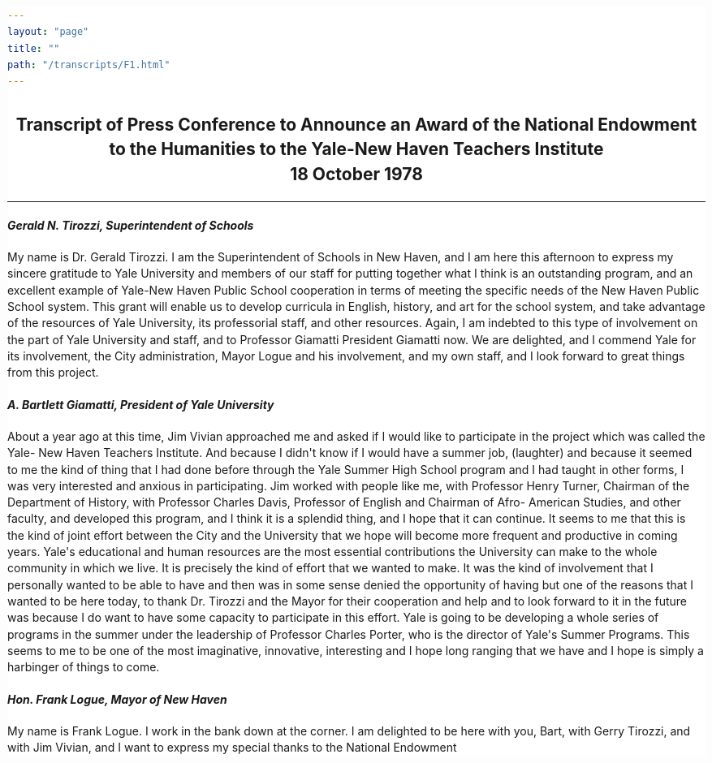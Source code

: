 ```yaml
---
layout: "page"
title: ""
path: "/transcripts/F1.html"
---
```

<main>
<center><h2>
Transcript of Press Conference to Announce an Award of the National
Endowment to the Humanities to the Yale-New Haven Teachers Institute<br/>18
October 1978
</h2></center>
<hr/>
<h4><i>Gerald N. Tirozzi, Superintendent of Schools</i></h4>
<p>
My name is Dr. Gerald Tirozzi. I am the Superintendent of Schools in New
Haven, and I am here this afternoon to express my sincere gratitude to
Yale University and members of our staff for putting together what I think
is an outstanding program, and an excellent example of Yale-New Haven
Public School cooperation in terms of meeting the specific needs of the
New Haven Public School system.  This grant will enable us to develop
curricula in English, history, and art for the school system, and take
advantage of the resources of Yale University, its professorial staff, and
other resources. Again, I am indebted to this type of involvement on the
part of Yale University and staff, and to Professor Giamatti   President
Giamatti now. We are delighted, and I commend Yale for its involvement,
the City administration, Mayor Logue and his involvement, and my own
staff, and I look forward to great things from this project.
</p>
<h4><i>A. Bartlett Giamatti, President of Yale University</i></h4>
<p>
About a year ago at this time, Jim Vivian approached me and asked if I
would like to participate in the project which was called the Yale- New
Haven Teachers Institute. And because I didn't know if I would have a
summer job, (laughter) and because it seemed to me the kind of thing that
I had done before through the Yale Summer High School program and I had
taught in other forms, I was very interested and anxious in participating.
Jim worked with people like me, with Professor Henry Turner, Chairman of
the Department of History, with Professor Charles Davis, Professor of
English and Chairman of Afro- American Studies, and other faculty, and
developed this program, and I think it is a splendid thing, and I hope
that it can continue. It seems to me that this is the kind of joint effort
between the City and the University that we hope will become more frequent
and productive in coming years. Yale's educational and human resources are
the most essential contributions the University can make to the whole
community in which we live. It is precisely the kind of effort that we
wanted to make. It was the kind of involvement that I personally wanted to
be able to have and then was in some sense denied the opportunity of
having but one of the reasons that I wanted to be here today, to thank Dr.
Tirozzi and the Mayor for their cooperation and help and to look forward
to it in the future was because I do want to have some capacity to
participate in this effort.  Yale is going to be developing a whole series
of programs in the summer under the leadership of Professor Charles
Porter, who is the director of Yale's Summer Programs. This seems to me to
be one of the most imaginative, innovative, interesting and I hope long
ranging that we have and I hope is simply a harbinger of things to come.
</p>
<h4><i>Hon. Frank Logue, Mayor of New Haven</i></h4>
<p>
My name is Frank Logue. I work in the bank down at the corner. I am
delighted to be here with you, Bart, with Gerry Tirozzi, and with Jim
Vivian, and I want to express my special thanks to the National Endowment